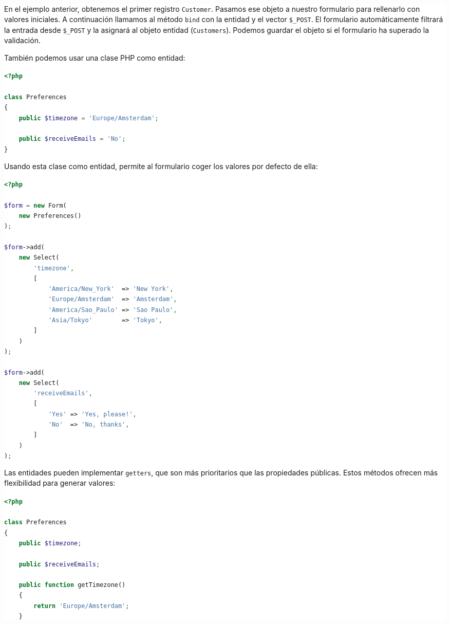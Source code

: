 En el ejemplo anterior, obtenemos el primer registro `Customer`. Pasamos ese objeto a nuestro formulario para rellenarlo con valores iniciales. A continuación llamamos al método `bind` con la entidad y el vector `$_POST`. El formulario automáticamente filtrará la entrada desde `$_POST` y la asignará al objeto entidad (`Customers`). Podemos guardar el objeto si el formulario ha superado la validación.

También podemos usar una clase PHP como entidad:

```php
<?php

class Preferences
{
    public $timezone = 'Europe/Amsterdam';

    public $receiveEmails = 'No';
}
```

Usando esta clase como entidad, permite al formulario coger los valores por defecto de ella:

```php
<?php

$form = new Form(
    new Preferences()
);

$form->add(
    new Select(
        'timezone',
        [
            'America/New_York'  => 'New York',
            'Europe/Amsterdam'  => 'Amsterdam',
            'America/Sao_Paulo' => 'Sao Paulo',
            'Asia/Tokyo'        => 'Tokyo',
        ]
    )
);

$form->add(
    new Select(
        'receiveEmails',
        [
            'Yes' => 'Yes, please!',
            'No'  => 'No, thanks',
        ]
    )
);
```

Las entidades pueden implementar `getters`, que son más prioritarios que las propiedades públicas. Estos métodos ofrecen más flexibilidad para generar valores:

```php
<?php

class Preferences
{
    public $timezone;

    public $receiveEmails;

    public function getTimezone()
    {
        return 'Europe/Amsterdam';
    }
```